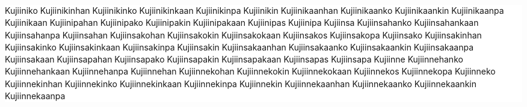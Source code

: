 Kujiiniko
Kujiinikinhan
Kujiinikinko
Kujiinikinkaan
Kujiinikinpa
Kujiinikin
Kujiinikaanhan
Kujiinikaanko
Kujiinikaankin
Kujiinikaanpa
Kujiinikaan
Kujiinipahan
Kujiinipako
Kujiinipakin
Kujiinipakaan
Kujiinipas
Kujiinipa
Kujiinsa
Kujiinsahanko
Kujiinsahankaan
Kujiinsahanpa
Kujiinsahan
Kujiinsakohan
Kujiinsakokin
Kujiinsakokaan
Kujiinsakos
Kujiinsakopa
Kujiinsako
Kujiinsakinhan
Kujiinsakinko
Kujiinsakinkaan
Kujiinsakinpa
Kujiinsakin
Kujiinsakaanhan
Kujiinsakaanko
Kujiinsakaankin
Kujiinsakaanpa
Kujiinsakaan
Kujiinsapahan
Kujiinsapako
Kujiinsapakin
Kujiinsapakaan
Kujiinsapas
Kujiinsapa
Kujiinne
Kujiinnehanko
Kujiinnehankaan
Kujiinnehanpa
Kujiinnehan
Kujiinnekohan
Kujiinnekokin
Kujiinnekokaan
Kujiinnekos
Kujiinnekopa
Kujiinneko
Kujiinnekinhan
Kujiinnekinko
Kujiinnekinkaan
Kujiinnekinpa
Kujiinnekin
Kujiinnekaanhan
Kujiinnekaanko
Kujiinnekaankin
Kujiinnekaanpa